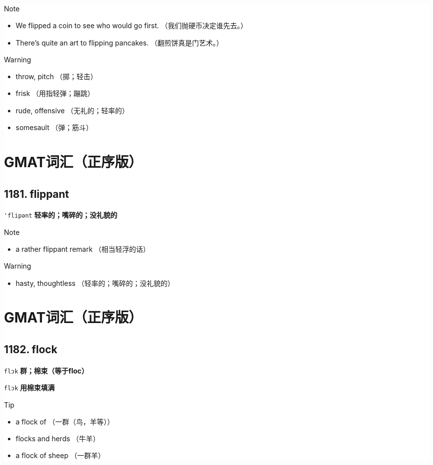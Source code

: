 > [!NOTE]
>
> - We flipped a coin to see who would go first. （我们抛硬币决定谁先去。）
>
> - There’s quite an art to flipping pancakes. （翻煎饼真是门艺术。）
>

> [!WARNING]
>
> - throw, pitch （掷；轻击）
>
> - frisk （用指轻弹；蹦跳）
>
> - rude, offensive （无礼的；轻率的）
>
> - somesault （弹；筋斗）
>

# GMAT词汇（正序版）

## 1181. flippant

`'flipənt`  **轻率的；嘴碎的；没礼貌的**

> [!NOTE]
>
> - a rather flippant remark （相当轻浮的话）
>

> [!WARNING]
>
> - hasty, thoughtless （轻率的；嘴碎的；没礼貌的）
>

# GMAT词汇（正序版）

## 1182. flock

`flɔk`  **群；棉束（等于floc）**

`flɔk`  **用棉束填满**

> [!TIP]
>
> - a flock of （一群（鸟，羊等））
>
> - flocks and herds （牛羊）
>
> - a flock of sheep （一群羊）
>
